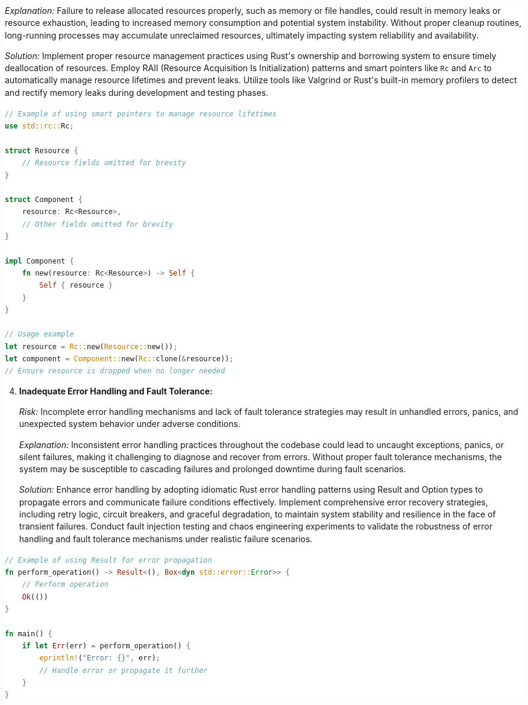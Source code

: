    *Explanation:* Failure to release allocated resources properly, such as memory or file handles, could result in memory leaks or resource exhaustion, leading to increased memory consumption and potential system instability. Without proper cleanup routines, long-running processes may accumulate unreclaimed resources, ultimately impacting system reliability and availability.

   *Solution:* Implement proper resource management practices using Rust's ownership and borrowing system to ensure timely deallocation of resources. Employ RAII (Resource Acquisition Is Initialization) patterns and smart pointers like `Rc` and `Arc` to automatically manage resource lifetimes and prevent leaks. Utilize tools like Valgrind or Rust's built-in memory profilers to detect and rectify memory leaks during development and testing phases.

```rust
// Example of using smart pointers to manage resource lifetimes
use std::rc::Rc;

struct Resource {
    // Resource fields omitted for brevity
}

struct Component {
    resource: Rc<Resource>,
    // Other fields omitted for brevity
}

impl Component {
    fn new(resource: Rc<Resource>) -> Self {
        Self { resource }
    }
}

// Usage example
let resource = Rc::new(Resource::new());
let component = Component::new(Rc::clone(&resource));
// Ensure resource is dropped when no longer needed
```

4. **Inadequate Error Handling and Fault Tolerance:**

   *Risk:* Incomplete error handling mechanisms and lack of fault tolerance strategies may result in unhandled errors, panics, and unexpected system behavior under adverse conditions.

   *Explanation:* Inconsistent error handling practices throughout the codebase could lead to uncaught exceptions, panics, or silent failures, making it challenging to diagnose and recover from errors. Without proper fault tolerance mechanisms, the system may be susceptible to cascading failures and prolonged downtime during fault scenarios.

   *Solution:* Enhance error handling by adopting idiomatic Rust error handling patterns using Result and Option types to propagate errors and communicate failure conditions effectively. Implement comprehensive error recovery strategies, including retry logic, circuit breakers, and graceful degradation, to maintain system stability and resilience in the face of transient failures. Conduct fault injection testing and chaos engineering experiments to validate the robustness of error handling and fault tolerance mechanisms under realistic failure scenarios.

```rust
// Example of using Result for error propagation
fn perform_operation() -> Result<(), Box<dyn std::error::Error>> {
    // Perform operation
    Ok(())
}

fn main() {
    if let Err(err) = perform_operation() {
        eprintln!("Error: {}", err);
        // Handle error or propagate it further
    }
}
```
